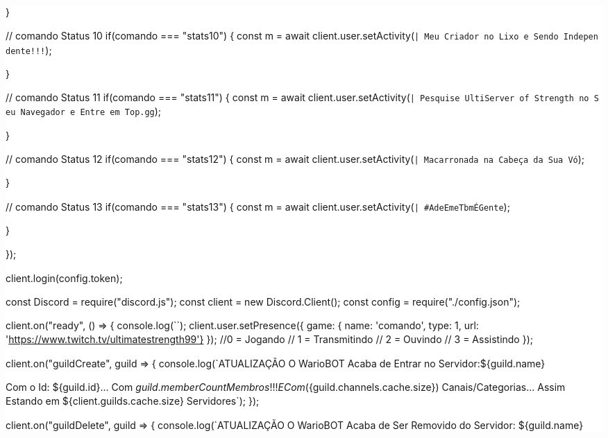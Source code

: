 }

// comando Status 10
if(comando === "stats10") {
  const m = await client.user.setActivity(`| Meu Criador no Lixo e Sendo Independente!!!`);

}

// comando Status 11
if(comando === "stats11") {
  const m = await client.user.setActivity(`| Pesquise UltiServer of Strength no Seu Navegador e Entre em Top.gg`);

}

// comando Status 12
if(comando === "stats12") {
  const m = await client.user.setActivity(`| Macarronada na Cabeça da Sua Vó`);

}

// comando Status 13
if(comando === "stats13") {
  const m = await client.user.setActivity(`| #AdeEmeTbmÉGente`);

}

});

client.login(config.token);

const Discord = require("discord.js");
const client = new Discord.Client(); 
const config = require("./config.json"); 

client.on("ready", () => {
  console.log(``); 
  client.user.setPresence({ game: { name: 'comando', type: 1, url: 'https://www.twitch.tv/ultimatestrength99'} });
    //0 = Jogando
    //  1 = Transmitindo
    //  2 = Ouvindo
    //  3 = Assistindo
});

client.on("guildCreate", guild => {
  console.log(`ATUALIZAÇÃO
  O WarioBOT Acaba de Entrar no Servidor:${guild.name}
  
  Com o Id: ${guild.id}... 
  Com ${guild.memberCount} Membros!!!
  E Com (${guild.channels.cache.size}) Canais/Categorias...
  Assim Estando em ${client.guilds.cache.size} Servidores`);
});

client.on("guildDelete", guild => {
  console.log(`ATUALIZAÇÃO
  O WarioBOT Acaba de Ser Removido do Servidor: ${guild.name}
